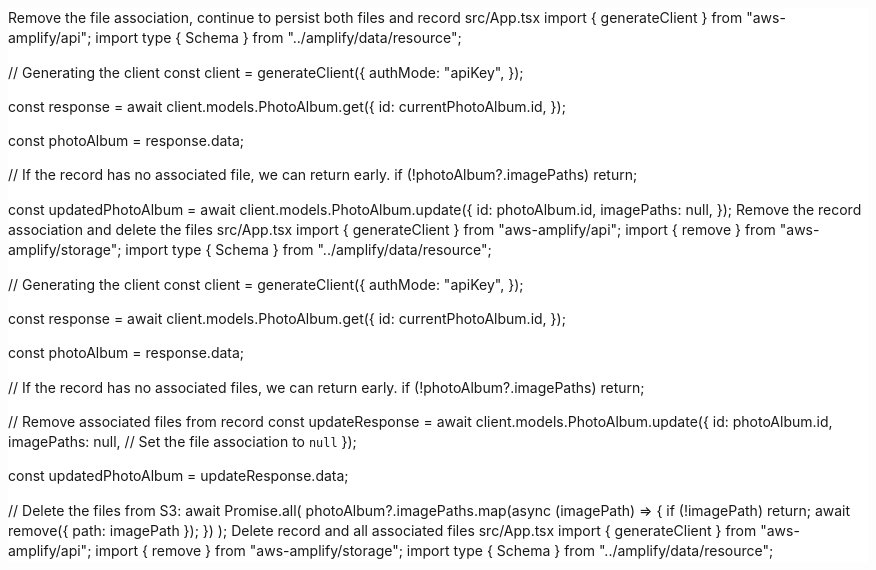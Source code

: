 Remove the file association, continue to persist both files and record
src/App.tsx
import { generateClient } from "aws-amplify/api";
import type { Schema } from "../amplify/data/resource";

// Generating the client
const client = generateClient<Schema>({
  authMode: "apiKey",
});

const response = await client.models.PhotoAlbum.get({
  id: currentPhotoAlbum.id,
});

const photoAlbum = response.data;

// If the record has no associated file, we can return early.
if (!photoAlbum?.imagePaths) return;

const updatedPhotoAlbum = await client.models.PhotoAlbum.update({
  id: photoAlbum.id,
  imagePaths: null,
});
Remove the record association and delete the files
src/App.tsx
import { generateClient } from "aws-amplify/api";
import { remove } from "aws-amplify/storage";
import type { Schema } from "../amplify/data/resource";

// Generating the client
const client = generateClient<Schema>({
  authMode: "apiKey",
});

const response = await client.models.PhotoAlbum.get({
  id: currentPhotoAlbum.id,
});

const photoAlbum = response.data;

// If the record has no associated files, we can return early.
if (!photoAlbum?.imagePaths) return;

// Remove associated files from record
const updateResponse = await client.models.PhotoAlbum.update({
  id: photoAlbum.id,
  imagePaths: null, // Set the file association to `null`
});

const updatedPhotoAlbum = updateResponse.data;

// Delete the files from S3:
await Promise.all(
  photoAlbum?.imagePaths.map(async (imagePath) => {
    if (!imagePath) return;
    await remove({ path: imagePath });
  })
);
Delete record and all associated files
src/App.tsx
import { generateClient } from "aws-amplify/api";
import { remove } from "aws-amplify/storage";
import type { Schema } from "../amplify/data/resource";
